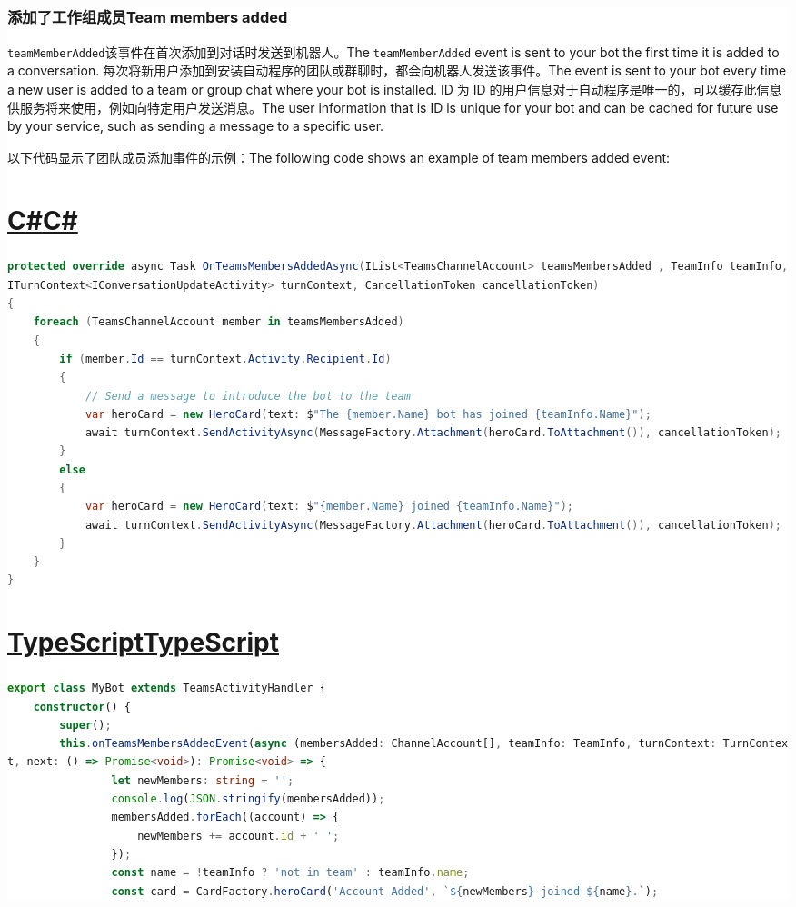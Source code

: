
### <a name="team-members-added"></a><span data-ttu-id="afbec-211">添加了工作组成员</span><span class="sxs-lookup"><span data-stu-id="afbec-211">Team members added</span></span>

<span data-ttu-id="afbec-212">`teamMemberAdded`该事件在首次添加到对话时发送到机器人。</span><span class="sxs-lookup"><span data-stu-id="afbec-212">The `teamMemberAdded` event is sent to your bot the first time it is added to a conversation.</span></span> <span data-ttu-id="afbec-213">每次将新用户添加到安装自动程序的团队或群聊时，都会向机器人发送该事件。</span><span class="sxs-lookup"><span data-stu-id="afbec-213">The event is sent to your bot every time a new user is added to a team or group chat where your bot is installed.</span></span> <span data-ttu-id="afbec-214">ID 为 ID 的用户信息对于自动程序是唯一的，可以缓存此信息供服务将来使用，例如向特定用户发送消息。</span><span class="sxs-lookup"><span data-stu-id="afbec-214">The user information that is ID is unique for your bot and can be cached for future use by your service, such as sending a message to a specific user.</span></span>

<span data-ttu-id="afbec-215">以下代码显示了团队成员添加事件的示例：</span><span class="sxs-lookup"><span data-stu-id="afbec-215">The following code shows an example of team members added event:</span></span>

# <a name="c"></a>[<span data-ttu-id="afbec-216">C#</span><span class="sxs-lookup"><span data-stu-id="afbec-216">C#</span></span>](#tab/dotnet)

```csharp
protected override async Task OnTeamsMembersAddedAsync(IList<TeamsChannelAccount> teamsMembersAdded , TeamInfo teamInfo, ITurnContext<IConversationUpdateActivity> turnContext, CancellationToken cancellationToken)
{
    foreach (TeamsChannelAccount member in teamsMembersAdded)
    {
        if (member.Id == turnContext.Activity.Recipient.Id)
        {
            // Send a message to introduce the bot to the team
            var heroCard = new HeroCard(text: $"The {member.Name} bot has joined {teamInfo.Name}");
            await turnContext.SendActivityAsync(MessageFactory.Attachment(heroCard.ToAttachment()), cancellationToken);
        }
        else
        {
            var heroCard = new HeroCard(text: $"{member.Name} joined {teamInfo.Name}");
            await turnContext.SendActivityAsync(MessageFactory.Attachment(heroCard.ToAttachment()), cancellationToken);
        }
    }
}
```

# <a name="typescript"></a>[<span data-ttu-id="afbec-217">TypeScript</span><span class="sxs-lookup"><span data-stu-id="afbec-217">TypeScript</span></span>](#tab/typescript)

```typescript
export class MyBot extends TeamsActivityHandler {
    constructor() {
        super();
        this.onTeamsMembersAddedEvent(async (membersAdded: ChannelAccount[], teamInfo: TeamInfo, turnContext: TurnContext, next: () => Promise<void>): Promise<void> => {
                let newMembers: string = '';
                console.log(JSON.stringify(membersAdded));
                membersAdded.forEach((account) => {
                    newMembers += account.id + ' ';
                });
                const name = !teamInfo ? 'not in team' : teamInfo.name;
                const card = CardFactory.heroCard('Account Added', `${newMembers} joined ${name}.`);
```